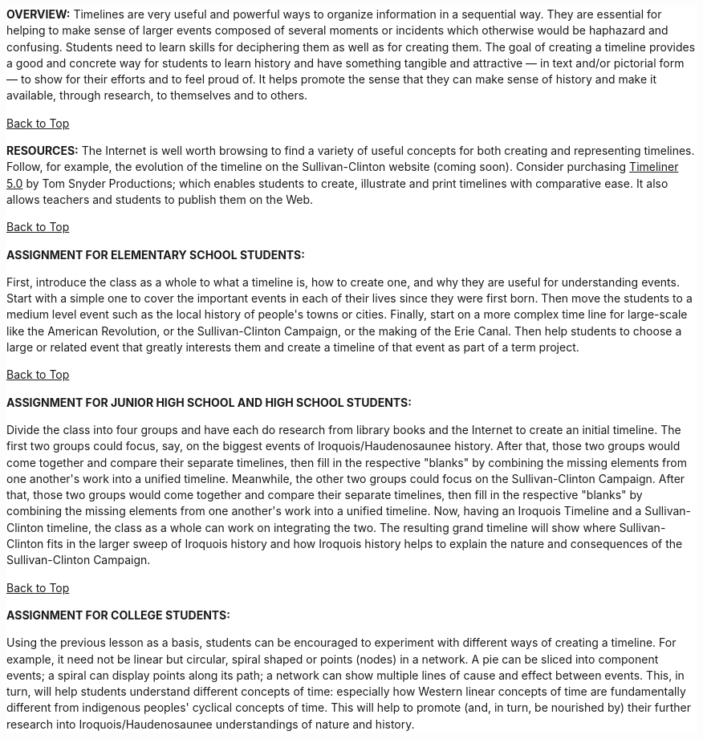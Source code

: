 **OVERVIEW:** Timelines are very useful and powerful ways to organize information in a sequential way. They are essential for helping to make sense of larger events composed of several moments or incidents which otherwise would be haphazard and confusing. Students need to learn skills for deciphering them as well as for creating them. The goal of creating a timeline provides a good and concrete way for students to learn history and have something tangible and attractive — in text and/or pictorial form — to show for their efforts and to feel proud of. It helps promote the sense that they can make sense of history and make it available, through research, to themselves and to others.

[Back to Top](#top)  

**RESOURCES:** The Internet is well worth browsing to find a variety of useful concepts for both creating and representing timelines. Follow, for example, the evolution of the timeline on the Sullivan-Clinton website (coming soon). Consider purchasing [Timeliner 5.0](http://www.tomsnyder.com/products/product.asp?SKU=TIMV50) by Tom Snyder Productions; which enables students to create, illustrate and print timelines with comparative ease. It also allows teachers and students to publish them on the Web.

[Back to Top](#top)  

**ASSIGNMENT FOR ELEMENTARY SCHOOL STUDENTS:**

First, introduce the class as a whole to what a timeline is, how to create one, and why they are useful for understanding events. Start with a simple one to cover the important events in each of their lives since they were first born. Then move the students to a medium level event such as the local history of people's towns or cities. Finally, start on a more complex time line for large-scale like the American Revolution, or the Sullivan-Clinton Campaign, or the making of the Erie Canal. Then help students to choose a large or related event that greatly interests them and create a timeline of that event as part of a term project.

[Back to Top](#top)  

**ASSIGNMENT FOR JUNIOR HIGH SCHOOL AND HIGH SCHOOL STUDENTS:**

Divide the class into four groups and have each do research from library books and the Internet to create an initial timeline. The first two groups could focus, say, on the biggest events of Iroquois/Haudenosaunee history. After that, those two groups would come together and compare their separate timelines, then fill in the respective "blanks" by combining the missing elements from one another's work into a unified timeline. Meanwhile, the other two groups could focus on the Sullivan-Clinton Campaign. After that, those two groups would come together and compare their separate timelines, then fill in the respective "blanks" by combining the missing elements from one another's work into a unified timeline. Now, having an Iroquois Timeline and a Sullivan-Clinton timeline, the class as a whole can work on integrating the two. The resulting grand timeline will show where Sullivan-Clinton fits in the larger sweep of Iroquois history and how Iroquois history helps to explain the nature and consequences of the Sullivan-Clinton Campaign.

[Back to Top](#top)  

**ASSIGNMENT FOR COLLEGE STUDENTS:**

Using the previous lesson as a basis, students can be encouraged to experiment with different ways of creating a timeline. For example, it need not be linear but circular, spiral shaped or points (nodes) in a network. A pie can be sliced into component events; a spiral can display points along its path; a network can show multiple lines of cause and effect between events. This, in turn, will help students understand different concepts of time: especially how Western linear concepts of time are fundamentally different from indigenous peoples' cyclical concepts of time. This will help to promote (and, in turn, be nourished by) their further research into Iroquois/Haudenosaunee understandings of nature and history.
